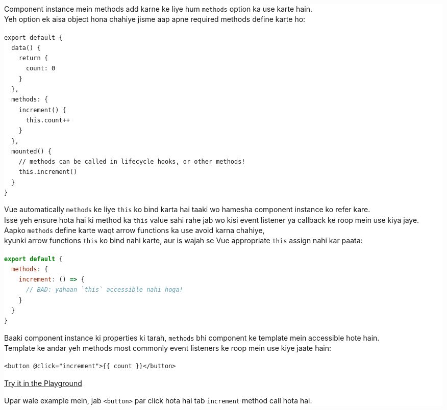 <VueSchoolLink href="https://vueschool.io/lessons/methods-in-vue-3" title="Free Vue.js Methods Lesson"/>

Component instance mein methods add karne ke liye hum `methods` option ka use karte hain.  
Yeh option ek aisa object hona chahiye jisme aap apne required methods define karte ho:

```js{7-11}
export default {
  data() {
    return {
      count: 0
    }
  },
  methods: {
    increment() {
      this.count++
    }
  },
  mounted() {
    // methods can be called in lifecycle hooks, or other methods!
    this.increment()
  }
}
```

Vue automatically `methods` ke liye `this` ko bind karta hai taaki wo hamesha component instance ko refer kare.  
Isse yeh ensure hota hai ki method ka `this` value sahi rahe jab wo kisi event listener ya callback ke roop mein use kiya jaye.  
Aapko `methods` define karte waqt arrow functions ka use avoid karna chahiye,  
kyunki arrow functions `this` ko bind nahi karte, aur is wajah se Vue appropriate `this` assign nahi kar paata:

```js
export default {
  methods: {
    increment: () => {
      // BAD: yahaan `this` accessible nahi hoga!
    }
  }
}
```

Baaki component instance ki properties ki tarah, `methods` bhi component ke template mein accessible hote hain.  
Template ke andar yeh methods most commonly event listeners ke roop mein use kiye jaate hain:

```vue-html
<button @click="increment">{{ count }}</button>
```

[Try it in the Playground](https://play.vuejs.org/#eNplj9EKwyAMRX8l+LSx0e65uLL9hy+dZlTWqtg4BuK/z1baDgZicsPJgUR2d656B2QN45P02lErDH6c9QQKn10YCKIwAKqj7nAsPYBHCt6sCUDaYKiBS8lpLuk8/yNSb9XUrKg20uOIhnYXAPV6qhbF6fRvmOeodn6hfzwLKkx+vN5OyIFwdENHmBMAfwQia+AmBy1fV8E2gWBtjOUASInXBcxLvN4MLH0BCe1i4Q==)

Upar wale example mein, jab `<button>` par click hota hai tab `increment` method call hota hai.
